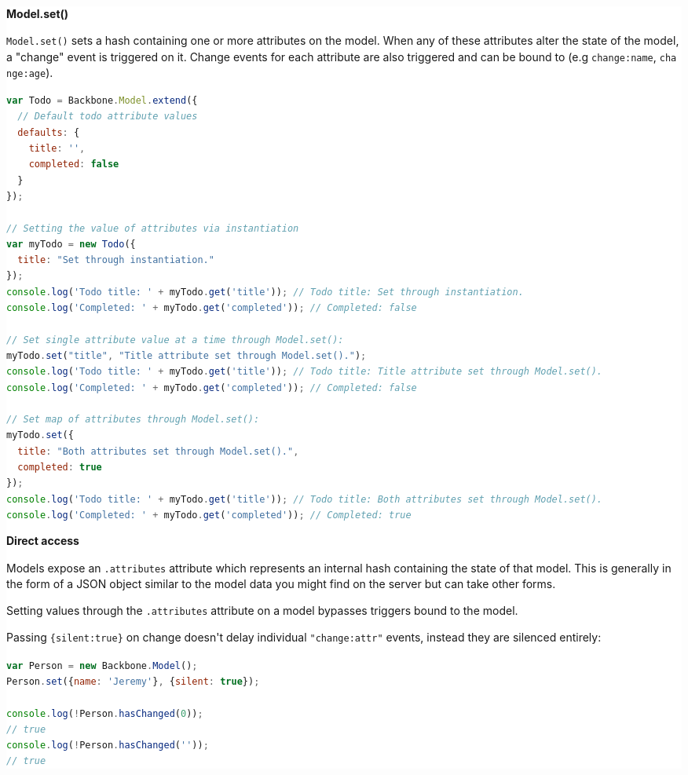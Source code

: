 **Model.set()**

`Model.set()` sets a hash containing one or more attributes on the model. When any of these attributes alter the state of the model, a "change" event is triggered on it. Change events for each attribute are also triggered and can be bound to (e.g `change:name`, `change:age`).

```javascript
var Todo = Backbone.Model.extend({
  // Default todo attribute values
  defaults: {
    title: '',
    completed: false
  }
});

// Setting the value of attributes via instantiation
var myTodo = new Todo({
  title: "Set through instantiation."
});
console.log('Todo title: ' + myTodo.get('title')); // Todo title: Set through instantiation.
console.log('Completed: ' + myTodo.get('completed')); // Completed: false

// Set single attribute value at a time through Model.set():
myTodo.set("title", "Title attribute set through Model.set().");
console.log('Todo title: ' + myTodo.get('title')); // Todo title: Title attribute set through Model.set().
console.log('Completed: ' + myTodo.get('completed')); // Completed: false

// Set map of attributes through Model.set():
myTodo.set({
  title: "Both attributes set through Model.set().",
  completed: true
});
console.log('Todo title: ' + myTodo.get('title')); // Todo title: Both attributes set through Model.set().
console.log('Completed: ' + myTodo.get('completed')); // Completed: true
```

**Direct access**

Models expose an `.attributes` attribute which represents an internal hash containing the state of that model. This is generally in the form of a JSON object similar to the model data you might find on the server but can take other forms.

Setting values through the `.attributes` attribute on a model bypasses triggers bound to the model.

Passing `{silent:true}` on change doesn't delay individual `"change:attr"` events, instead they are silenced entirely:

```javascript
var Person = new Backbone.Model();
Person.set({name: 'Jeremy'}, {silent: true});

console.log(!Person.hasChanged(0));
// true
console.log(!Person.hasChanged(''));
// true
```
